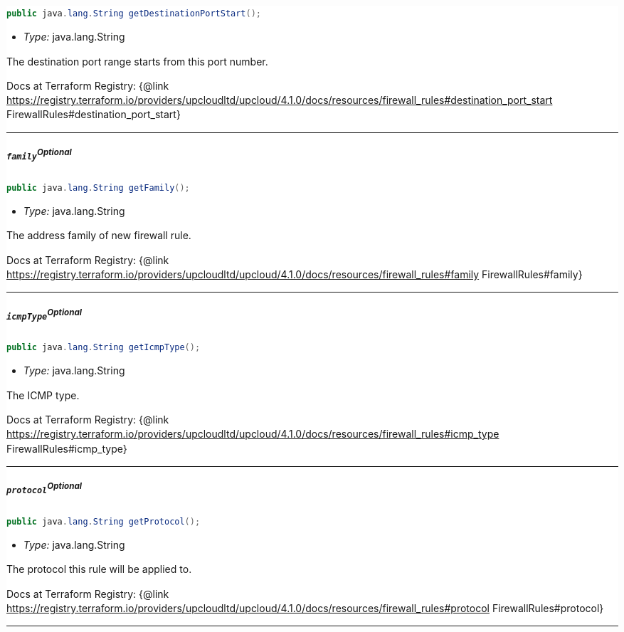 ```java
public java.lang.String getDestinationPortStart();
```

- *Type:* java.lang.String

The destination port range starts from this port number.

Docs at Terraform Registry: {@link https://registry.terraform.io/providers/upcloudltd/upcloud/4.1.0/docs/resources/firewall_rules#destination_port_start FirewallRules#destination_port_start}

---

##### `family`<sup>Optional</sup> <a name="family" id="@cdktf/provider-upcloud.firewallRules.FirewallRulesFirewallRule.property.family"></a>

```java
public java.lang.String getFamily();
```

- *Type:* java.lang.String

The address family of new firewall rule.

Docs at Terraform Registry: {@link https://registry.terraform.io/providers/upcloudltd/upcloud/4.1.0/docs/resources/firewall_rules#family FirewallRules#family}

---

##### `icmpType`<sup>Optional</sup> <a name="icmpType" id="@cdktf/provider-upcloud.firewallRules.FirewallRulesFirewallRule.property.icmpType"></a>

```java
public java.lang.String getIcmpType();
```

- *Type:* java.lang.String

The ICMP type.

Docs at Terraform Registry: {@link https://registry.terraform.io/providers/upcloudltd/upcloud/4.1.0/docs/resources/firewall_rules#icmp_type FirewallRules#icmp_type}

---

##### `protocol`<sup>Optional</sup> <a name="protocol" id="@cdktf/provider-upcloud.firewallRules.FirewallRulesFirewallRule.property.protocol"></a>

```java
public java.lang.String getProtocol();
```

- *Type:* java.lang.String

The protocol this rule will be applied to.

Docs at Terraform Registry: {@link https://registry.terraform.io/providers/upcloudltd/upcloud/4.1.0/docs/resources/firewall_rules#protocol FirewallRules#protocol}

---